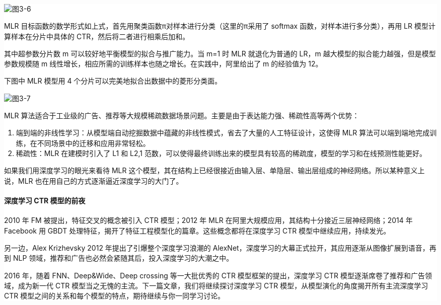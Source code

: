 <img alt="图3-6" src="https://richie-leo.github.io/ydres/img/10/170/1007/3-06.png" style="max-width:640px;width:99%" />

MLR 目标函数的数学形式如上式，首先用聚类函数π对样本进行分类（这里的π采用了 softmax 函数，对样本进行多分类），再用 LR 模型计算样本在分片中具体的 CTR，然后将二者进行相乘后加和。

其中超参数分片数 m 可以较好地平衡模型的拟合与推广能力。当 m=1 时 MLR 就退化为普通的 LR，m 越大模型的拟合能力越强，但是模型参数规模随 m 线性增长，相应所需的训练样本也随之增长。在实践中，阿里给出了 m 的经验值为 12。

下图中 MLR 模型用 4 个分片可以完美地拟合出数据中的菱形分类面。

<img alt="图3-7" src="https://richie-leo.github.io/ydres/img/10/170/1007/3-07.png" style="max-width:640px;width:99%" />

MLR 算法适合于工业级的广告、推荐等大规模稀疏数据场景问题。主要是由于表达能力强、稀疏性高等两个优势：
1. 端到端的非线性学习：从模型端自动挖掘数据中蕴藏的非线性模式，省去了大量的人工特征设计，这使得 MLR 算法可以端到端地完成训练，在不同场景中的迁移和应用非常轻松。 
2. 稀疏性：MLR 在建模时引入了 L1 和 L2,1 范数，可以使得最终训练出来的模型具有较高的稀疏度，模型的学习和在线预测性能更好。

如果我们用深度学习的眼光来看待 MLR 这个模型，其在结构上已经很接近由输入层、单隐层、输出层组成的神经网络。所以某种意义上说，MLR 也在用自己的方式逐渐逼近深度学习的大门了。

#### 深度学习 CTR 模型的前夜

2010 年 FM 被提出，特征交叉的概念被引入 CTR 模型；2012 年 MLR 在阿里大规模应用，其结构十分接近三层神经网络；2014 年 Facebook 用 GBDT 处理特征，揭开了特征工程模型化的篇章。这些概念都将在深度学习 CTR 模型中继续应用，持续发光。

另一边，Alex Krizhevsky 2012 年提出了引爆整个深度学习浪潮的 AlexNet，深度学习的大幕正式拉开，其应用逐渐从图像扩展到语音，再到 NLP 领域，推荐和广告也必然会紧随其后，投入深度学习的大潮之中。

2016 年，随着 FNN、Deep&Wide、Deep crossing 等一大批优秀的 CTR 模型框架的提出，深度学习 CTR 模型逐渐席卷了推荐和广告领域，成为新一代 CTR 模型当之无愧的主流。下一篇文章，我们将继续探讨深度学习 CTR 模型，从模型演化的角度揭开所有主流深度学习 CTR 模型之间的关系和每个模型的特点，期待继续与你一同学习讨论。
